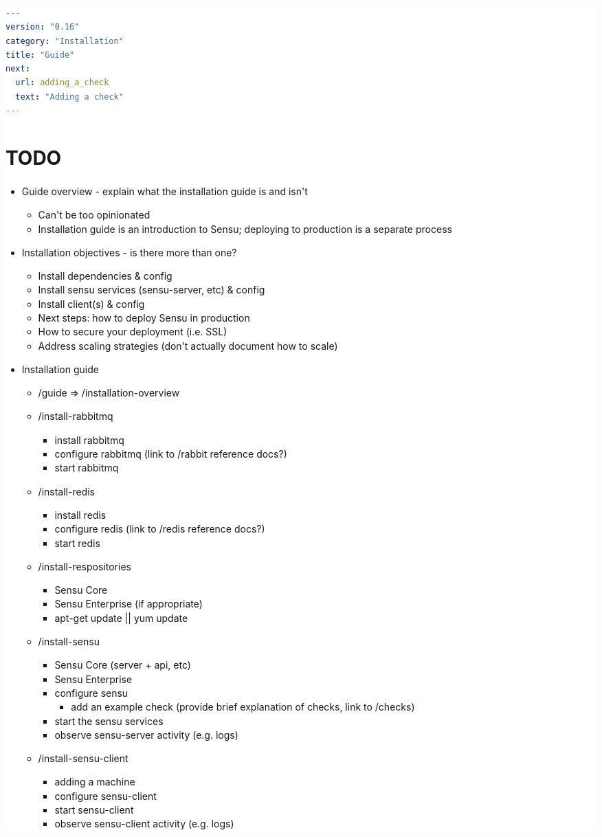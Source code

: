 ```yaml
---
version: "0.16"
category: "Installation"
title: "Guide"
next:
  url: adding_a_check
  text: "Adding a check"
---
```


# TODO

- Guide overview - explain what the installation guide is and isn't
  - Can't be too opinionated
  - Installation guide is an introduction to Sensu; deploying to production is a separate process

- Installation objectives - is there more than one?
  - Install dependencies & config
  - Install sensu services (sensu-server, etc) & config
  - Install client(s) & config
  - Next steps: how to deploy Sensu in production
  - How to secure your deployment (i.e. SSL)
  - Address scaling strategies (don't actually document how to scale)

- Installation guide
  - /guide => /installation-overview

  - /install-rabbitmq
    - install rabbitmq
    - configure rabbitmq (link to /rabbit reference docs?)
    - start rabbitmq

  - /install-redis
    - install redis
    - configure redis (link to /redis reference docs?)
    - start redis

  - /install-respositories
    - Sensu Core
    - Sensu Enterprise (if appropriate)
    - apt-get update || yum update

  - /install-sensu
    - Sensu Core (server + api, etc)
    - Sensu Enterprise
    - configure sensu
      - add an example check (provide brief explanation of checks, link to /checks)
    - start the sensu services
    - observe sensu-server activity (e.g. logs)

  - /install-sensu-client
    - adding a machine
    - configure sensu-client
    - start sensu-client
    - observe sensu-client activity (e.g. logs)
